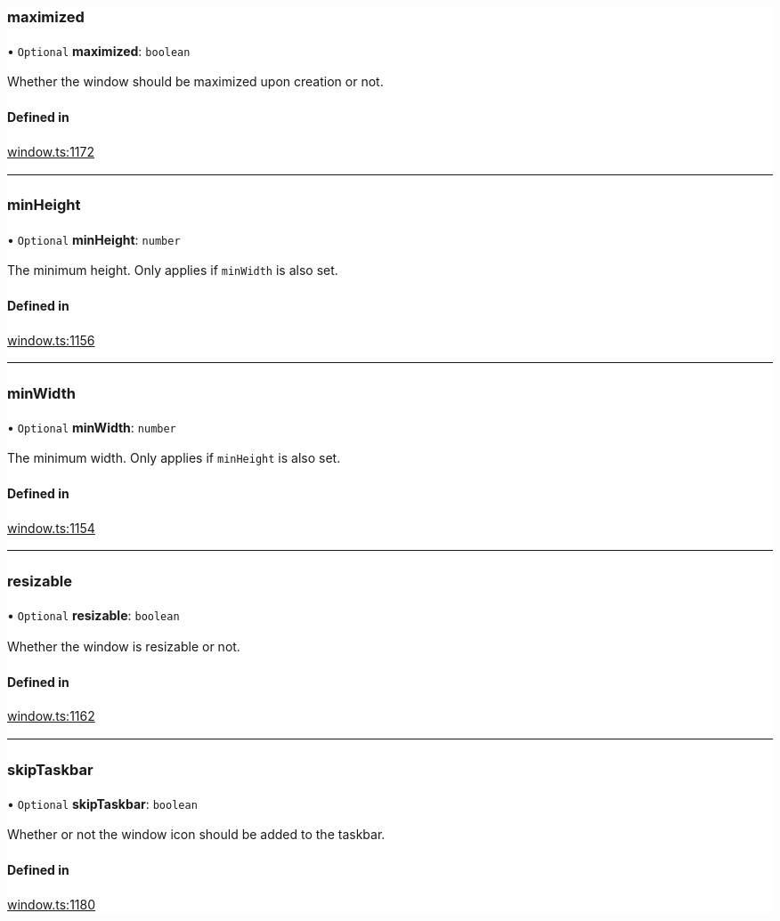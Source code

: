 ### maximized

• `Optional` **maximized**: `boolean`

Whether the window should be maximized upon creation or not.

#### Defined in

[window.ts:1172](https://github.com/tauri-apps/tauri/blob/fbb405b/tooling/api/src/window.ts#L1172)

___

### minHeight

• `Optional` **minHeight**: `number`

The minimum height. Only applies if `minWidth` is also set.

#### Defined in

[window.ts:1156](https://github.com/tauri-apps/tauri/blob/fbb405b/tooling/api/src/window.ts#L1156)

___

### minWidth

• `Optional` **minWidth**: `number`

The minimum width. Only applies if `minHeight` is also set.

#### Defined in

[window.ts:1154](https://github.com/tauri-apps/tauri/blob/fbb405b/tooling/api/src/window.ts#L1154)

___

### resizable

• `Optional` **resizable**: `boolean`

Whether the window is resizable or not.

#### Defined in

[window.ts:1162](https://github.com/tauri-apps/tauri/blob/fbb405b/tooling/api/src/window.ts#L1162)

___

### skipTaskbar

• `Optional` **skipTaskbar**: `boolean`

Whether or not the window icon should be added to the taskbar.

#### Defined in

[window.ts:1180](https://github.com/tauri-apps/tauri/blob/fbb405b/tooling/api/src/window.ts#L1180)
